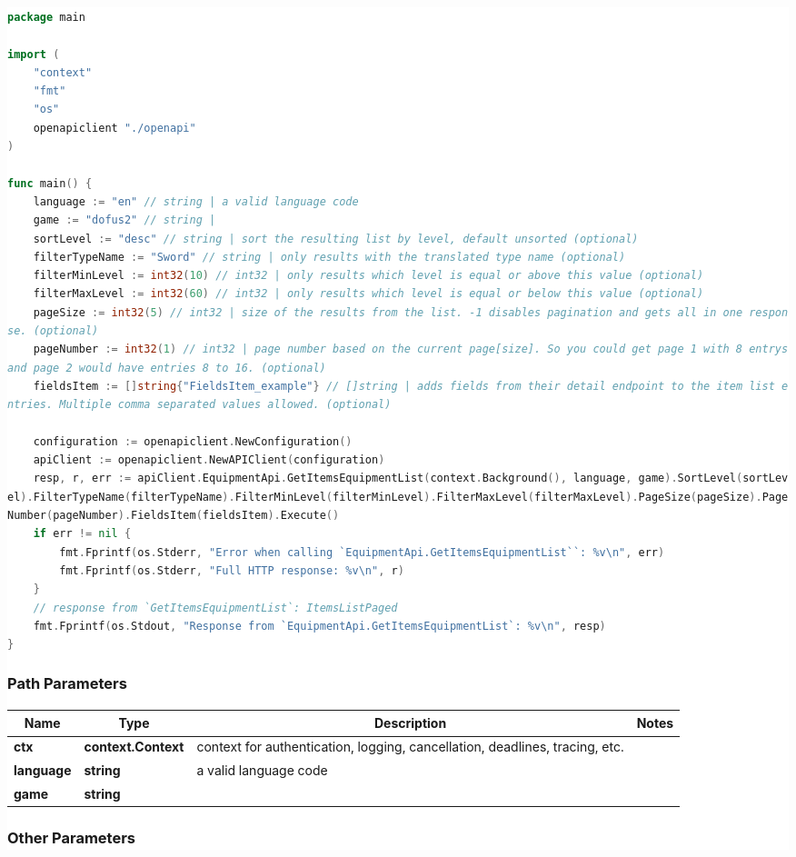 ```go
package main

import (
    "context"
    "fmt"
    "os"
    openapiclient "./openapi"
)

func main() {
    language := "en" // string | a valid language code
    game := "dofus2" // string | 
    sortLevel := "desc" // string | sort the resulting list by level, default unsorted (optional)
    filterTypeName := "Sword" // string | only results with the translated type name (optional)
    filterMinLevel := int32(10) // int32 | only results which level is equal or above this value (optional)
    filterMaxLevel := int32(60) // int32 | only results which level is equal or below this value (optional)
    pageSize := int32(5) // int32 | size of the results from the list. -1 disables pagination and gets all in one response. (optional)
    pageNumber := int32(1) // int32 | page number based on the current page[size]. So you could get page 1 with 8 entrys and page 2 would have entries 8 to 16. (optional)
    fieldsItem := []string{"FieldsItem_example"} // []string | adds fields from their detail endpoint to the item list entries. Multiple comma separated values allowed. (optional)

    configuration := openapiclient.NewConfiguration()
    apiClient := openapiclient.NewAPIClient(configuration)
    resp, r, err := apiClient.EquipmentApi.GetItemsEquipmentList(context.Background(), language, game).SortLevel(sortLevel).FilterTypeName(filterTypeName).FilterMinLevel(filterMinLevel).FilterMaxLevel(filterMaxLevel).PageSize(pageSize).PageNumber(pageNumber).FieldsItem(fieldsItem).Execute()
    if err != nil {
        fmt.Fprintf(os.Stderr, "Error when calling `EquipmentApi.GetItemsEquipmentList``: %v\n", err)
        fmt.Fprintf(os.Stderr, "Full HTTP response: %v\n", r)
    }
    // response from `GetItemsEquipmentList`: ItemsListPaged
    fmt.Fprintf(os.Stdout, "Response from `EquipmentApi.GetItemsEquipmentList`: %v\n", resp)
}
```

### Path Parameters


Name | Type | Description  | Notes
------------- | ------------- | ------------- | -------------
**ctx** | **context.Context** | context for authentication, logging, cancellation, deadlines, tracing, etc.
**language** | **string** | a valid language code | 
**game** | **string** |  | 

### Other Parameters
